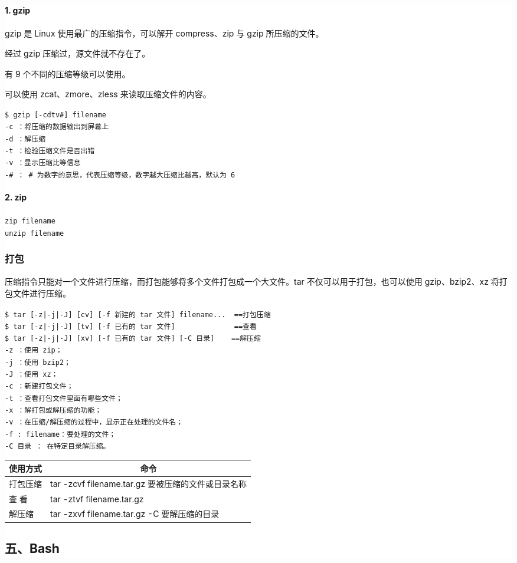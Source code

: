 #### 1. gzip

gzip 是 Linux 使用最广的压缩指令，可以解开 compress、zip 与 gzip 所压缩的文件。

经过 gzip 压缩过，源文件就不存在了。

有 9 个不同的压缩等级可以使用。

可以使用 zcat、zmore、zless 来读取压缩文件的内容。

```shell
$ gzip [-cdtv#] filename
-c ：将压缩的数据输出到屏幕上
-d ：解压缩
-t ：检验压缩文件是否出错
-v ：显示压缩比等信息
-# ： # 为数字的意思，代表压缩等级，数字越大压缩比越高，默认为 6
```

#### 2. zip

```shell
zip filename
unzip filename
```

### 打包

压缩指令只能对一个文件进行压缩，而打包能够将多个文件打包成一个大文件。tar 不仅可以用于打包，也可以使用 gzip、bzip2、xz 将打包文件进行压缩。

```shell
$ tar [-z|-j|-J] [cv] [-f 新建的 tar 文件] filename...  ==打包压缩
$ tar [-z|-j|-J] [tv] [-f 已有的 tar 文件]              ==查看
$ tar [-z|-j|-J] [xv] [-f 已有的 tar 文件] [-C 目录]    ==解压缩
-z ：使用 zip；
-j ：使用 bzip2；
-J ：使用 xz；
-c ：新建打包文件；
-t ：查看打包文件里面有哪些文件；
-x ：解打包或解压缩的功能；
-v ：在压缩/解压缩的过程中，显示正在处理的文件名；
-f : filename：要处理的文件；
-C 目录 ： 在特定目录解压缩。
```

| 使用方式 | 命令                                               |
| -------- | -------------------------------------------------- |
| 打包压缩 | tar -zcvf filename.tar.gz 要被压缩的文件或目录名称 |
| 查 看    | tar -ztvf filename.tar.gz                          |
| 解压缩   | tar -zxvf filename.tar.gz -C 要解压缩的目录        |

## 五、Bash

